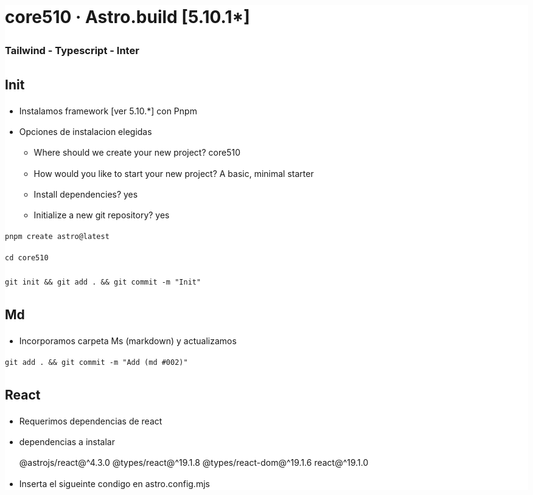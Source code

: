

# core510 &middot; Astro.build [5.10.1*]

### **Tailwind - Typescript - Inter**




## Init

- Instalamos framework [ver 5.10.*] con Pnpm

- Opciones de instalacion elegidas

	* Where should we create your new project?
		core510

	* How would you like to start your new project?
		A basic, minimal starter

	* Install dependencies?
		yes

	* Initialize a new git repository?
		yes

````
pnpm create astro@latest
````
````
cd core510

git init && git add . && git commit -m "Init"
````




## Md

- Incorporamos carpeta Ms (markdown) y actualizamos

````
git add . && git commit -m "Add (md #002)"
````




## React

- Requerimos dependencias de react

- dependencias a instalar

	@astrojs/react@^4.3.0 @types/react@^19.1.8 @types/react-dom@^19.1.6 react@^19.1.0 

- Inserta el sigueinte condigo en astro.config.mjs
